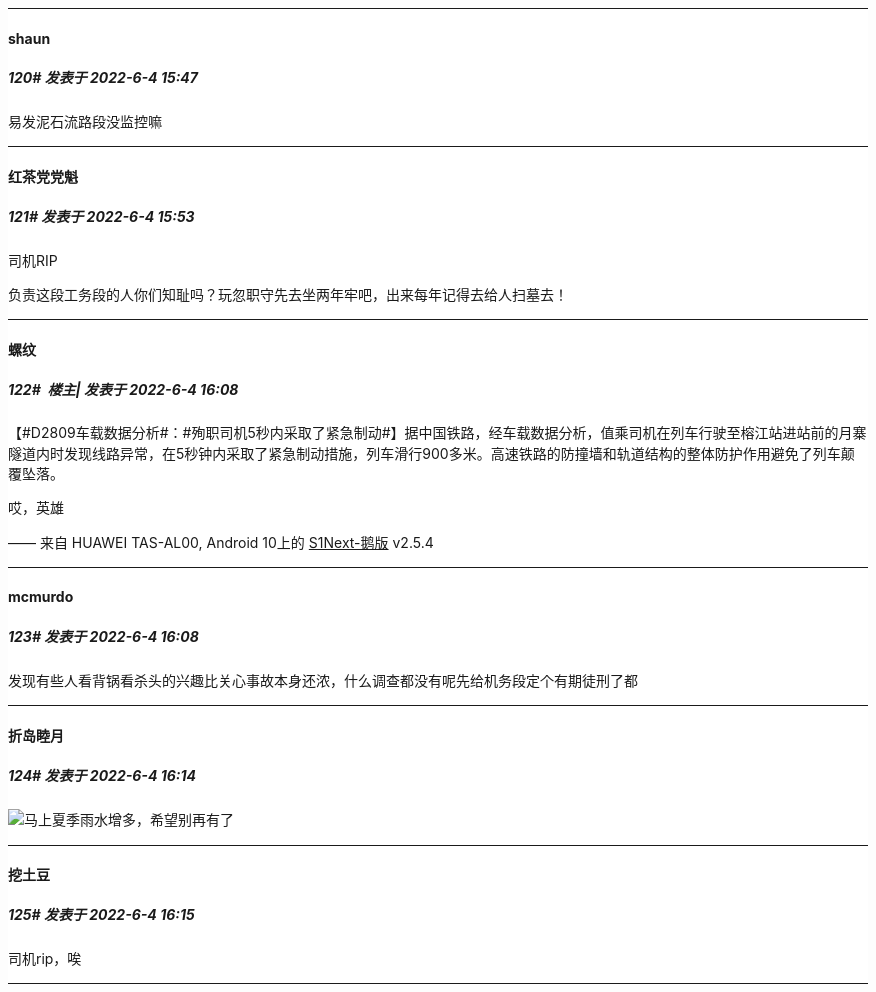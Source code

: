 *****

####  shaun  
##### 120#       发表于 2022-6-4 15:47

易发泥石流路段没监控嘛



*****

####  红茶党党魁  
##### 121#       发表于 2022-6-4 15:53

司机RIP

负责这段工务段的人你们知耻吗？玩忽职守先去坐两年牢吧，出来每年记得去给人扫墓去！



*****

####  螺纹  
##### 122#         楼主| 发表于 2022-6-4 16:08

【#D2809车载数据分析#：#殉职司机5秒内采取了紧急制动#】据中国铁路，经车载数据分析，值乘司机在列车行驶至榕江站进站前的月寨隧道内时发现线路异常，在5秒钟内采取了紧急制动措施，列车滑行900多米。高速铁路的防撞墙和轨道结构的整体防护作用避免了列车颠覆坠落。 ​​​

哎，英雄

—— 来自 HUAWEI TAS-AL00, Android 10上的 [S1Next-鹅版](https://github.com/ykrank/S1-Next/releases) v2.5.4

*****

####  mcmurdo  
##### 123#       发表于 2022-6-4 16:08

发现有些人看背锅看杀头的兴趣比关心事故本身还浓，什么调查都没有呢先给机务段定个有期徒刑了都



*****

####  折岛睦月  
##### 124#       发表于 2022-6-4 16:14

<img src="https://static.saraba1st.com/image/smiley/face2017/235.png" referrerpolicy="no-referrer">马上夏季雨水增多，希望别再有了

*****

####  挖土豆  
##### 125#       发表于 2022-6-4 16:15

司机rip，唉

*****
